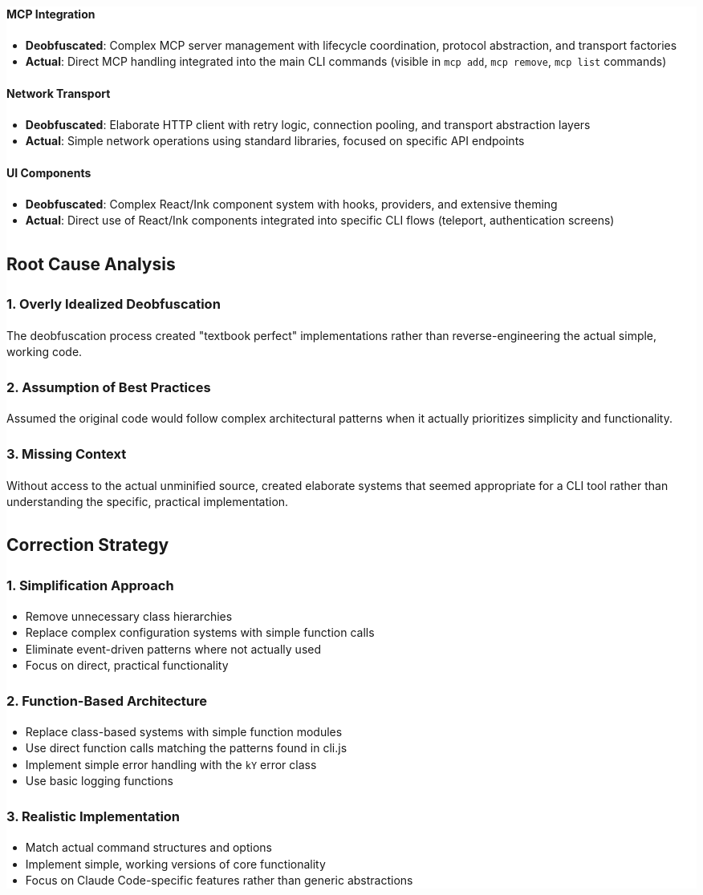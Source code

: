 #### MCP Integration
- **Deobfuscated**: Complex MCP server management with lifecycle coordination, protocol abstraction, and transport factories
- **Actual**: Direct MCP handling integrated into the main CLI commands (visible in `mcp add`, `mcp remove`, `mcp list` commands)

#### Network Transport
- **Deobfuscated**: Elaborate HTTP client with retry logic, connection pooling, and transport abstraction layers
- **Actual**: Simple network operations using standard libraries, focused on specific API endpoints

#### UI Components
- **Deobfuscated**: Complex React/Ink component system with hooks, providers, and extensive theming
- **Actual**: Direct use of React/Ink components integrated into specific CLI flows (teleport, authentication screens)

## Root Cause Analysis

### 1. Overly Idealized Deobfuscation
The deobfuscation process created "textbook perfect" implementations rather than reverse-engineering the actual simple, working code.

### 2. Assumption of Best Practices
Assumed the original code would follow complex architectural patterns when it actually prioritizes simplicity and functionality.

### 3. Missing Context
Without access to the actual unminified source, created elaborate systems that seemed appropriate for a CLI tool rather than understanding the specific, practical implementation.

## Correction Strategy

### 1. Simplification Approach
- Remove unnecessary class hierarchies
- Replace complex configuration systems with simple function calls
- Eliminate event-driven patterns where not actually used
- Focus on direct, practical functionality

### 2. Function-Based Architecture
- Replace class-based systems with simple function modules
- Use direct function calls matching the patterns found in cli.js
- Implement simple error handling with the `kY` error class
- Use basic logging functions

### 3. Realistic Implementation
- Match actual command structures and options
- Implement simple, working versions of core functionality
- Focus on Claude Code-specific features rather than generic abstractions
